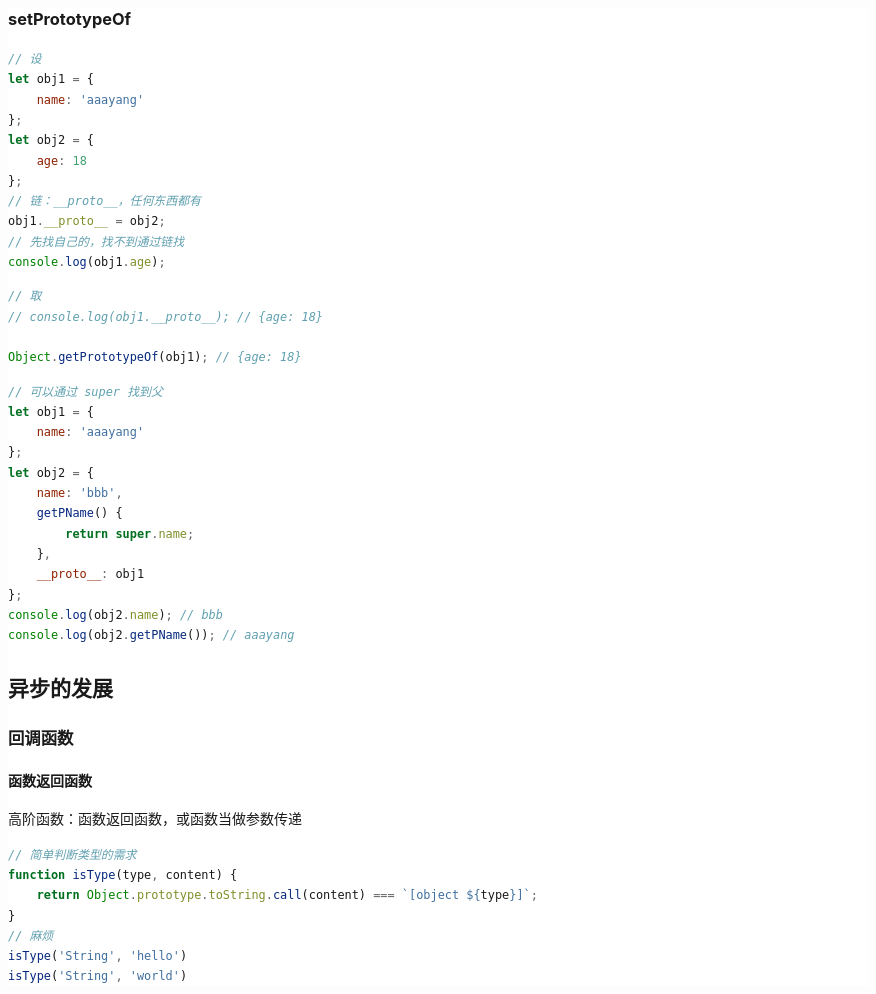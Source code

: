 ### setPrototypeOf

``` javascript
// 设
let obj1 = {
    name: 'aaayang'
};
let obj2 = {
    age: 18
};
// 链：__proto__，任何东西都有
obj1.__proto__ = obj2;
// 先找自己的，找不到通过链找
console.log(obj1.age);
```

``` javascript
// 取
// console.log(obj1.__proto__); // {age: 18}

Object.getPrototypeOf(obj1); // {age: 18}
```

``` javascript
// 可以通过 super 找到父
let obj1 = {
    name: 'aaayang'
};
let obj2 = {
    name: 'bbb',
    getPName() {
        return super.name;
    },
    __proto__: obj1
};
console.log(obj2.name); // bbb
console.log(obj2.getPName()); // aaayang
```

## 异步的发展

### 回调函数

#### 函数返回函数

高阶函数：函数返回函数，或函数当做参数传递

``` javascript
// 简单判断类型的需求
function isType(type, content) {
    return Object.prototype.toString.call(content) === `[object ${type}]`;
}
// 麻烦
isType('String', 'hello')
isType('String', 'world')
```
